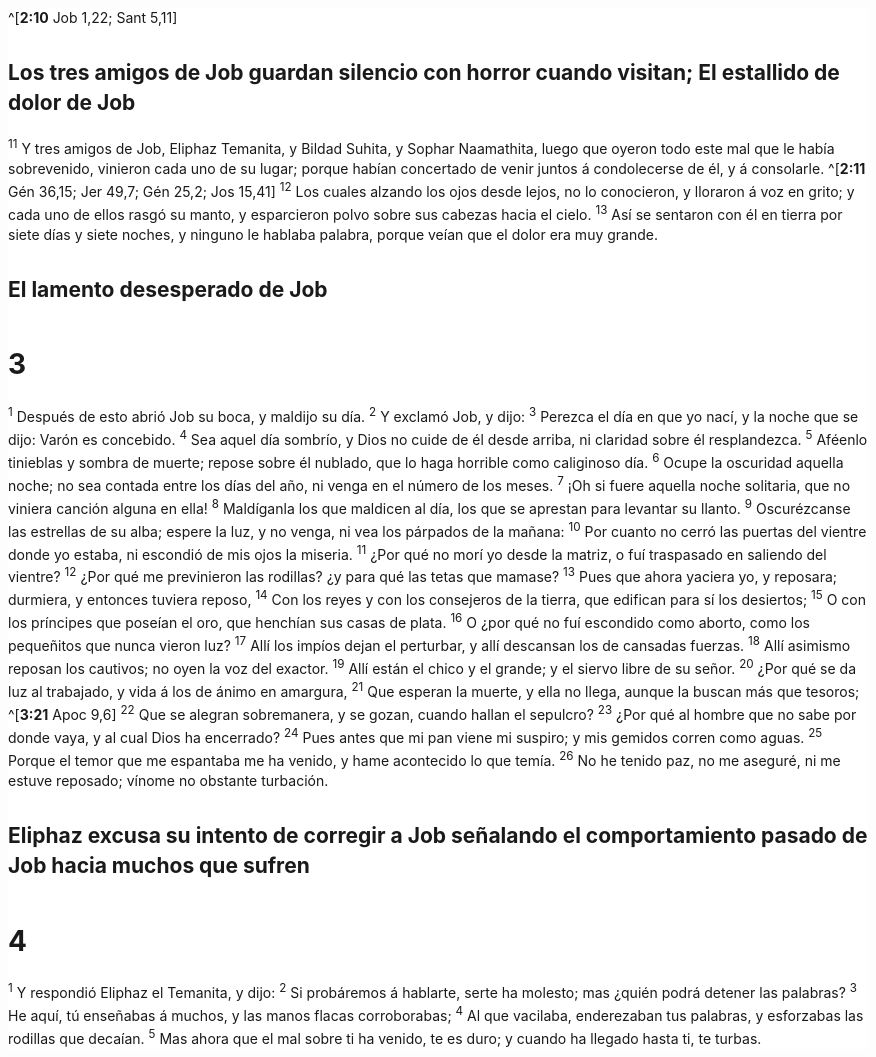 ^[**2:10** Job 1,22; Sant 5,11] 


## Los tres amigos de Job guardan silencio con horror cuando visitan; El estallido de dolor de Job
<sup class='bibleverse'>11</sup> Y tres amigos de Job, Eliphaz Temanita, y Bildad Suhita, y Sophar Naamathita, luego que oyeron todo este mal que le había sobrevenido, vinieron cada uno de su lugar; porque habían concertado de venir juntos á condolecerse de él, y á consolarle. ^[**2:11** Gén 36,15; Jer 49,7; Gén 25,2; Jos 15,41] <sup class='bibleverse'>12</sup> Los cuales alzando los ojos desde lejos, no lo conocieron, y lloraron á voz en grito; y cada uno de ellos rasgó su manto, y esparcieron polvo sobre sus cabezas hacia el cielo. <sup class='bibleverse'>13</sup> Así se sentaron con él en tierra por siete días y siete noches, y ninguno le hablaba palabra, porque veían que el dolor era muy grande.


## El lamento desesperado de Job
# 3 
<sup class='bibleverse'>1</sup> Después de esto abrió Job su boca, y maldijo su día. <sup class='bibleverse'>2</sup> Y exclamó Job, y dijo: <sup class='bibleverse'>3</sup> Perezca el día en que yo nací, y la noche que se dijo: Varón es concebido. <sup class='bibleverse'>4</sup> Sea aquel día sombrío, y Dios no cuide de él desde arriba, ni claridad sobre él resplandezca. <sup class='bibleverse'>5</sup> Aféenlo tinieblas y sombra de muerte; repose sobre él nublado, que lo haga horrible como caliginoso día. <sup class='bibleverse'>6</sup> Ocupe la oscuridad aquella noche; no sea contada entre los días del año, ni venga en el número de los meses. <sup class='bibleverse'>7</sup> ¡Oh si fuere aquella noche solitaria, que no viniera canción alguna en ella! <sup class='bibleverse'>8</sup> Maldíganla los que maldicen al día, los que se aprestan para levantar su llanto. <sup class='bibleverse'>9</sup> Oscurézcanse las estrellas de su alba; espere la luz, y no venga, ni vea los párpados de la mañana: <sup class='bibleverse'>10</sup> Por cuanto no cerró las puertas del vientre donde yo estaba, ni escondió de mis ojos la miseria. <sup class='bibleverse'>11</sup> ¿Por qué no morí yo desde la matriz, o fuí traspasado en saliendo del vientre? <sup class='bibleverse'>12</sup> ¿Por qué me previnieron las rodillas? ¿y para qué las tetas que mamase? <sup class='bibleverse'>13</sup> Pues que ahora yaciera yo, y reposara; durmiera, y entonces tuviera reposo, <sup class='bibleverse'>14</sup> Con los reyes y con los consejeros de la tierra, que edifican para sí los desiertos; <sup class='bibleverse'>15</sup> O con los príncipes que poseían el oro, que henchían sus casas de plata. <sup class='bibleverse'>16</sup> O ¿por qué no fuí escondido como aborto, como los pequeñitos que nunca vieron luz? <sup class='bibleverse'>17</sup> Allí los impíos dejan el perturbar, y allí descansan los de cansadas fuerzas. <sup class='bibleverse'>18</sup> Allí asimismo reposan los cautivos; no oyen la voz del exactor. <sup class='bibleverse'>19</sup> Allí están el chico y el grande; y el siervo libre de su señor. <sup class='bibleverse'>20</sup> ¿Por qué se da luz al trabajado, y vida á los de ánimo en amargura, <sup class='bibleverse'>21</sup> Que esperan la muerte, y ella no llega, aunque la buscan más que tesoros; ^[**3:21** Apoc 9,6] <sup class='bibleverse'>22</sup> Que se alegran sobremanera, y se gozan, cuando hallan el sepulcro? <sup class='bibleverse'>23</sup> ¿Por qué al hombre que no sabe por donde vaya, y al cual Dios ha encerrado? <sup class='bibleverse'>24</sup> Pues antes que mi pan viene mi suspiro; y mis gemidos corren como aguas. <sup class='bibleverse'>25</sup> Porque el temor que me espantaba me ha venido, y hame acontecido lo que temía. <sup class='bibleverse'>26</sup> No he tenido paz, no me aseguré, ni me estuve reposado; vínome no obstante turbación.


## Eliphaz excusa su intento de corregir a Job señalando el comportamiento pasado de Job hacia muchos que sufren
# 4 
<sup class='bibleverse'>1</sup> Y respondió Eliphaz el Temanita, y dijo: <sup class='bibleverse'>2</sup> Si probáremos á hablarte, serte ha molesto; mas ¿quién podrá detener las palabras? <sup class='bibleverse'>3</sup> He aquí, tú enseñabas á muchos, y las manos flacas corroborabas; <sup class='bibleverse'>4</sup> Al que vacilaba, enderezaban tus palabras, y esforzabas las rodillas que decaían. <sup class='bibleverse'>5</sup> Mas ahora que el mal sobre ti ha venido, te es duro; y cuando ha llegado hasta ti, te turbas. 
